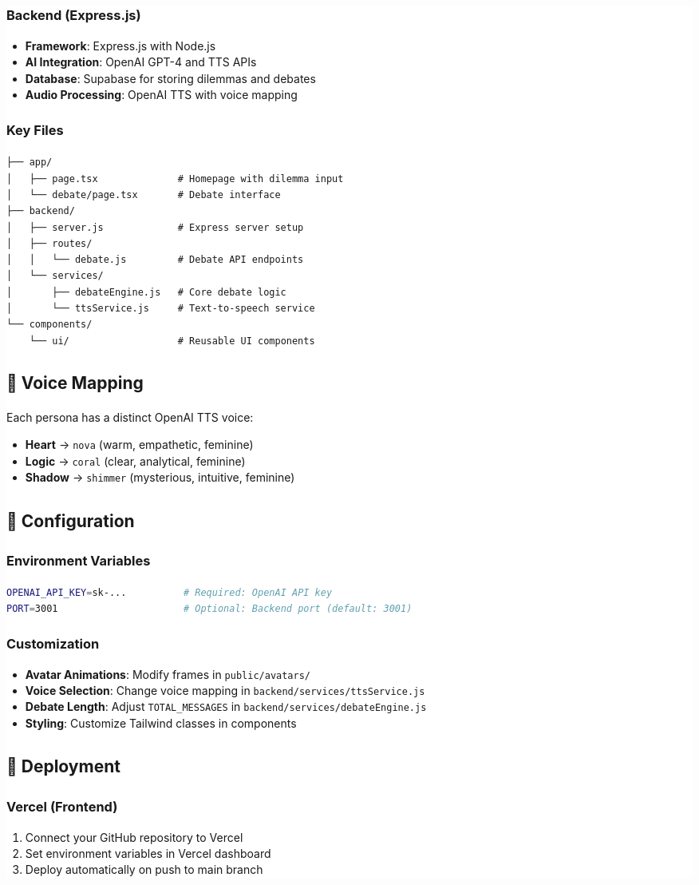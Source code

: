 ### Backend (Express.js)
- **Framework**: Express.js with Node.js
- **AI Integration**: OpenAI GPT-4 and TTS APIs
- **Database**: Supabase for storing dilemmas and debates
- **Audio Processing**: OpenAI TTS with voice mapping

### Key Files
```
├── app/
│   ├── page.tsx              # Homepage with dilemma input
│   └── debate/page.tsx       # Debate interface
├── backend/
│   ├── server.js             # Express server setup
│   ├── routes/
│   │   └── debate.js         # Debate API endpoints
│   └── services/
│       ├── debateEngine.js   # Core debate logic
│       └── ttsService.js     # Text-to-speech service
└── components/
    └── ui/                   # Reusable UI components
```

## 🎨 Voice Mapping

Each persona has a distinct OpenAI TTS voice:
- **Heart** → `nova` (warm, empathetic, feminine)
- **Logic** → `coral` (clear, analytical, feminine)  
- **Shadow** → `shimmer` (mysterious, intuitive, feminine)

## 🔧 Configuration

### Environment Variables
```bash
OPENAI_API_KEY=sk-...          # Required: OpenAI API key
PORT=3001                      # Optional: Backend port (default: 3001)
```

### Customization
- **Avatar Animations**: Modify frames in `public/avatars/`
- **Voice Selection**: Change voice mapping in `backend/services/ttsService.js`
- **Debate Length**: Adjust `TOTAL_MESSAGES` in `backend/services/debateEngine.js`
- **Styling**: Customize Tailwind classes in components

## 🚀 Deployment

### Vercel (Frontend)
1. Connect your GitHub repository to Vercel
2. Set environment variables in Vercel dashboard
3. Deploy automatically on push to main branch
